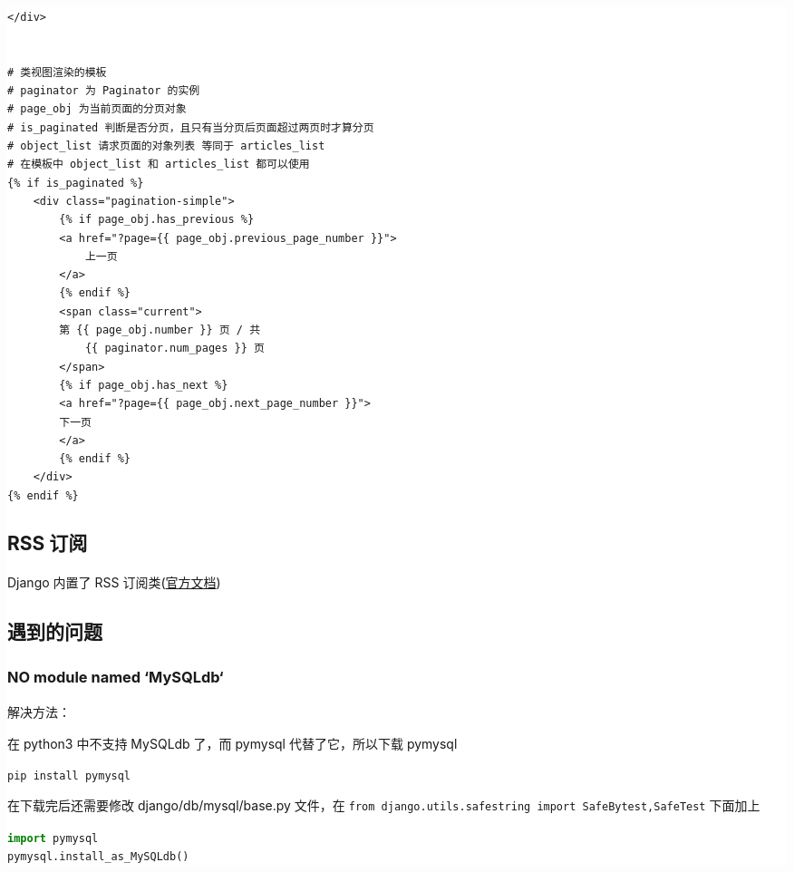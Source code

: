 ```django
</div>


# 类视图渲染的模板
# paginator 为 Paginator 的实例
# page_obj 为当前页面的分页对象
# is_paginated 判断是否分页，且只有当分页后页面超过两页时才算分页
# object_list 请求页面的对象列表 等同于 articles_list 
# 在模板中 object_list 和 articles_list 都可以使用
{% if is_paginated %}
	<div class="pagination-simple">
		{% if page_obj.has_previous %}
		<a href="?page={{ page_obj.previous_page_number }}">
			上一页
		</a>
		{% endif %}
		<span class="current">
		第 {{ page_obj.number }} 页 / 共 
            {{ paginator.num_pages }} 页
		</span>
		{% if page_obj.has_next %}
		<a href="?page={{ page_obj.next_page_number }}">
		下一页
		</a>
		{% endif %}
	</div>
{% endif %}
```

## RSS 订阅

Django 内置了 RSS 订阅类([官方文档](https://docs.djangoproject.com/en/1.11/ref/contrib/gis/feeds/))





## 遇到的问题

### NO module named ‘MySQLdb‘

解决方法：

在 python3 中不支持 MySQLdb 了，而 pymysql 代替了它，所以下载 pymysql

```python
pip install pymysql
```

在下载完后还需要修改 django/db/mysql/base.py 文件，在     `from django.utils.safestring import SafeBytest,SafeTest` 下面加上  

```python
import pymysql
pymysql.install_as_MySQLdb()
```
